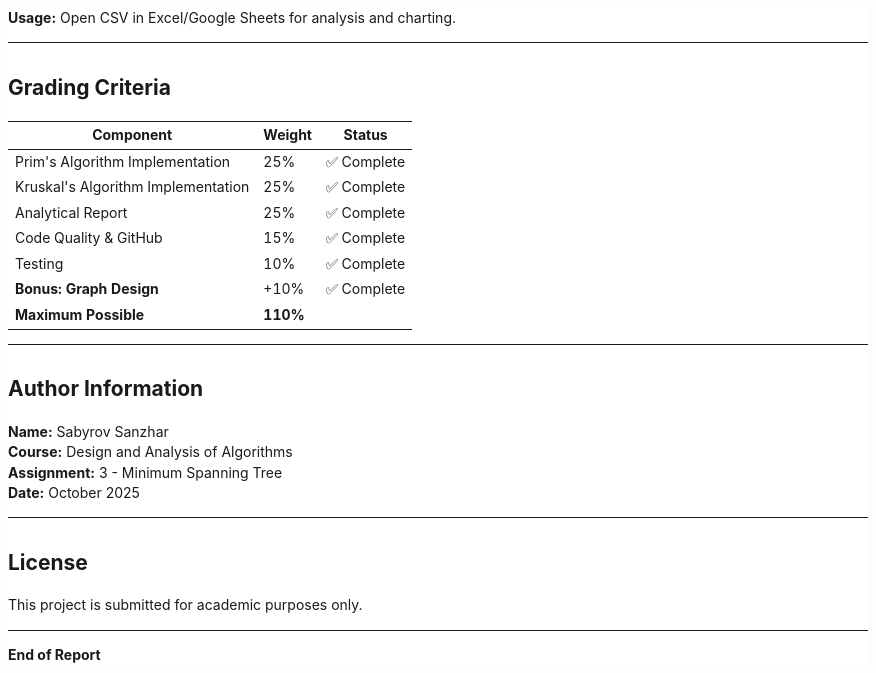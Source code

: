 **Usage:** Open CSV in Excel/Google Sheets for analysis and charting.

---

## Grading Criteria

| Component | Weight | Status |
|-----------|--------|--------|
| Prim's Algorithm Implementation | 25% | ✅ Complete |
| Kruskal's Algorithm Implementation | 25% | ✅ Complete |
| Analytical Report | 25% | ✅ Complete |
| Code Quality & GitHub | 15% | ✅ Complete |
| Testing | 10% | ✅ Complete |
| **Bonus: Graph Design** | +10% | ✅ Complete |
| **Maximum Possible** | **110%** | |

---

## Author Information

**Name:** Sabyrov Sanzhar  
**Course:** Design and Analysis of Algorithms  
**Assignment:** 3 - Minimum Spanning Tree  
**Date:** October 2025

---

## License

This project is submitted for academic purposes only.

---

**End of Report**

